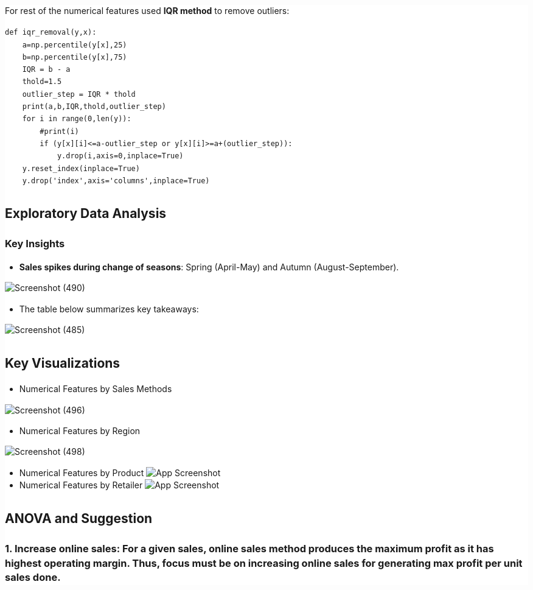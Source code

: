 ```
```

For rest of the numerical features used **IQR method** to remove outliers:

```
def iqr_removal(y,x):
    a=np.percentile(y[x],25)
    b=np.percentile(y[x],75)
    IQR = b - a
    thold=1.5
    outlier_step = IQR * thold
    print(a,b,IQR,thold,outlier_step)
    for i in range(0,len(y)):
        #print(i)
        if (y[x][i]<=a-outlier_step or y[x][i]>=a+(outlier_step)):
            y.drop(i,axis=0,inplace=True)   
    y.reset_index(inplace=True)
    y.drop('index',axis='columns',inplace=True)    

```

## Exploratory Data Analysis
### Key Insights
- **Sales spikes during change of seasons**: Spring (April-May) and Autumn (August-September).

![Screenshot (490)](https://user-images.githubusercontent.com/121576163/228963285-06735c30-07d1-4041-b558-8a8e9c29fd62.png)

- The table below summarizes key takeaways:

![Screenshot (485)](https://user-images.githubusercontent.com/121576163/229158325-c8fee5a7-6a77-430e-9f27-af779a4978cc.png)
## Key Visualizations
- Numerical Features by Sales Methods

![Screenshot (496)](https://user-images.githubusercontent.com/121576163/229159423-f04323ec-0648-4e4e-8f5c-5e9c1d5ec952.png)

- Numerical Features by Region

![Screenshot (498)](https://user-images.githubusercontent.com/121576163/229160163-dc6f077a-ae22-4d55-9787-0669b4fd0df6.png)

- Numerical Features by Product
![App Screenshot](https://via.placeholder.com/468x300?text=App+Screenshot+Here)
- Numerical Features by Retailer
![App Screenshot](https://via.placeholder.com/468x300?text=App+Screenshot+Here)

## ANOVA and Suggestion

### 1. **Increase online sales**: For a given sales, online sales method produces the maximum profit as it has highest operating margin. Thus, focus must be on increasing online sales for generating max profit per unit sales done.
